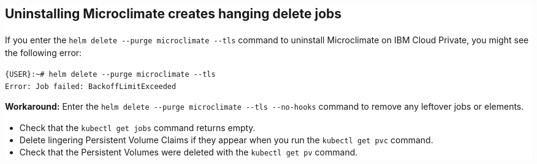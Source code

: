 
## Uninstalling Microclimate creates hanging delete jobs
If you enter the `helm delete --purge microclimate --tls` command to uninstall Microclimate on IBM Cloud Private, you might see the following error:
```
{USER}:~# helm delete --purge microclimate --tls
Error: Job failed: BackoffLimitExceeded
```

**Workaround:** Enter the `helm delete --purge microclimate --tls --no-hooks` command to remove any leftover jobs or elements.
* Check that the `kubectl get jobs` command returns empty.
* Delete lingering Persistent Volume Claims if they appear when you run the `kubectl get pvc` command.
* Check that the Persistent Volumes were deleted with the `kubectl get pv` command.
